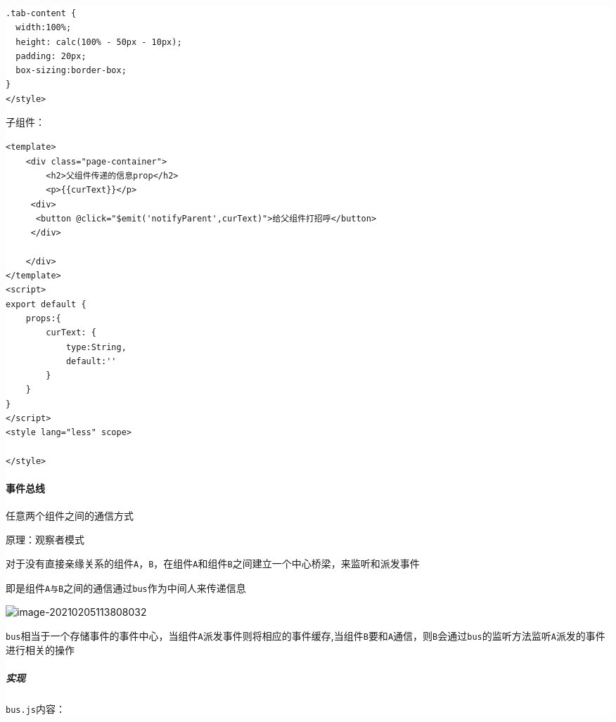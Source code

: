 ```vue
.tab-content {
  width:100%;
  height: calc(100% - 50px - 10px);
  padding: 20px;
  box-sizing:border-box;
}
</style>

```

子组件：

```vue
<template>
    <div class="page-container">
        <h2>父组件传递的信息prop</h2>
        <p>{{curText}}</p>
     <div>
      <button @click="$emit('notifyParent',curText)">给父组件打招呼</button>
     </div>
       
    </div>
</template>
<script>
export default {
    props:{
        curText: {
            type:String,
            default:''
        }
    }
}
</script>
<style lang="less" scope>
    
</style>
```

#### 事件总线

任意两个组件之间的通信方式

原理：观察者模式

对于没有直接亲缘关系的组件`A`，`B`，在组件`A`和组件`B`之间建立一个中心桥梁，来监听和派发事件

即是组件`A与B`之间的通信通过`bus`作为中间人来传递信息

![image-20210205113808032](C:\Users\admin\AppData\Roaming\Typora\typora-user-images\image-20210205113808032.png)

`bus`相当于一个存储事件的事件中心，当组件`A`派发事件则将相应的事件缓存,当组件`B`要和`A`通信，则`B`会通过`bus`的监听方法监听`A`派发的事件进行相关的操作

##### 实现

`bus.js`内容：
